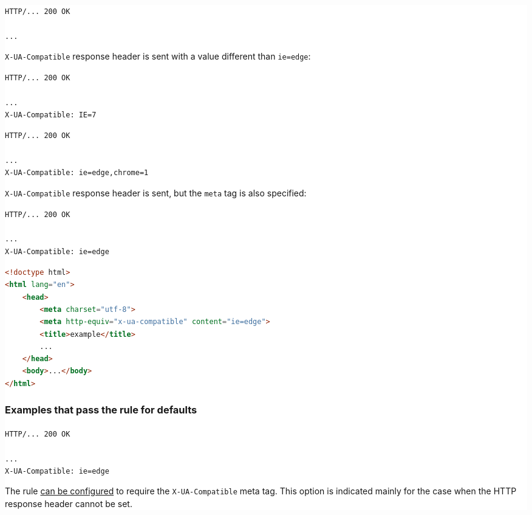 ```text
HTTP/... 200 OK

...
```

`X-UA-Compatible` response header is sent with a value different
than `ie=edge`:

```text
HTTP/... 200 OK

...
X-UA-Compatible: IE=7
```

```text
HTTP/... 200 OK

...
X-UA-Compatible: ie=edge,chrome=1
```

`X-UA-Compatible` response header is sent, but the `meta` tag is
also specified:

```text
HTTP/... 200 OK

...
X-UA-Compatible: ie=edge
```

```html
<!doctype html>
<html lang="en">
    <head>
        <meta charset="utf-8">
        <meta http-equiv="x-ua-compatible" content="ie=edge">
        <title>example</title>
        ...
    </head>
    <body>...</body>
</html>
```

### Examples that **pass** the rule for defaults

```text
HTTP/... 200 OK

...
X-UA-Compatible: ie=edge
```

The rule [can be configured](#can-the-rule-be-configured) to require
the `X-UA-Compatible` meta tag. This option is indicated mainly for the
case when the HTTP response header cannot be set.
